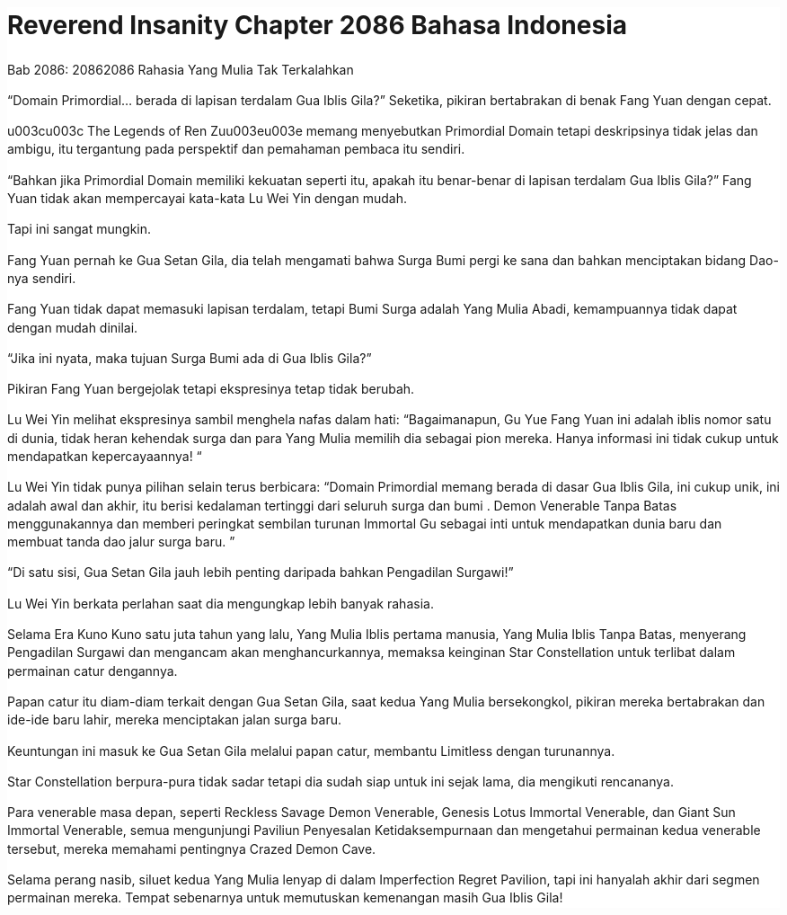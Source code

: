 # Reverend Insanity Chapter 2086 Bahasa Indonesia

Bab 2086: 20862086 Rahasia Yang Mulia Tak Terkalahkan

“Domain Primordial… berada di lapisan terdalam Gua Iblis Gila?” Seketika, pikiran bertabrakan di benak Fang Yuan dengan cepat.

u003cu003c The Legends of Ren Zuu003eu003e memang menyebutkan Primordial Domain tetapi deskripsinya tidak jelas dan ambigu, itu tergantung pada perspektif dan pemahaman pembaca itu sendiri.

“Bahkan jika Primordial Domain memiliki kekuatan seperti itu, apakah itu benar-benar di lapisan terdalam Gua Iblis Gila?” Fang Yuan tidak akan mempercayai kata-kata Lu Wei Yin dengan mudah.

Tapi ini sangat mungkin.

Fang Yuan pernah ke Gua Setan Gila, dia telah mengamati bahwa Surga Bumi pergi ke sana dan bahkan menciptakan bidang Dao-nya sendiri.

Fang Yuan tidak dapat memasuki lapisan terdalam, tetapi Bumi Surga adalah Yang Mulia Abadi, kemampuannya tidak dapat dengan mudah dinilai.

“Jika ini nyata, maka tujuan Surga Bumi ada di Gua Iblis Gila?”

Pikiran Fang Yuan bergejolak tetapi ekspresinya tetap tidak berubah.

Lu Wei Yin melihat ekspresinya sambil menghela nafas dalam hati: “Bagaimanapun, Gu Yue Fang Yuan ini adalah iblis nomor satu di dunia, tidak heran kehendak surga dan para Yang Mulia memilih dia sebagai pion mereka. Hanya informasi ini tidak cukup untuk mendapatkan kepercayaannya! “

Lu Wei Yin tidak punya pilihan selain terus berbicara: “Domain Primordial memang berada di dasar Gua Iblis Gila, ini cukup unik, ini adalah awal dan akhir, itu berisi kedalaman tertinggi dari seluruh surga dan bumi . Demon Venerable Tanpa Batas menggunakannya dan memberi peringkat sembilan turunan Immortal Gu sebagai inti untuk mendapatkan dunia baru dan membuat tanda dao jalur surga baru. ”

“Di satu sisi, Gua Setan Gila jauh lebih penting daripada bahkan Pengadilan Surgawi!”

Lu Wei Yin berkata perlahan saat dia mengungkap lebih banyak rahasia.

Selama Era Kuno Kuno satu juta tahun yang lalu, Yang Mulia Iblis pertama manusia, Yang Mulia Iblis Tanpa Batas, menyerang Pengadilan Surgawi dan mengancam akan menghancurkannya, memaksa keinginan Star Constellation untuk terlibat dalam permainan catur dengannya.

Papan catur itu diam-diam terkait dengan Gua Setan Gila, saat kedua Yang Mulia bersekongkol, pikiran mereka bertabrakan dan ide-ide baru lahir, mereka menciptakan jalan surga baru.

Keuntungan ini masuk ke Gua Setan Gila melalui papan catur, membantu Limitless dengan turunannya.

Star Constellation berpura-pura tidak sadar tetapi dia sudah siap untuk ini sejak lama, dia mengikuti rencananya.

Para venerable masa depan, seperti Reckless Savage Demon Venerable, Genesis Lotus Immortal Venerable, dan Giant Sun Immortal Venerable, semua mengunjungi Paviliun Penyesalan Ketidaksempurnaan dan mengetahui permainan kedua venerable tersebut, mereka memahami pentingnya Crazed Demon Cave.

Selama perang nasib, siluet kedua Yang Mulia lenyap di dalam Imperfection Regret Pavilion, tapi ini hanyalah akhir dari segmen permainan mereka. Tempat sebenarnya untuk memutuskan kemenangan masih Gua Iblis Gila!
